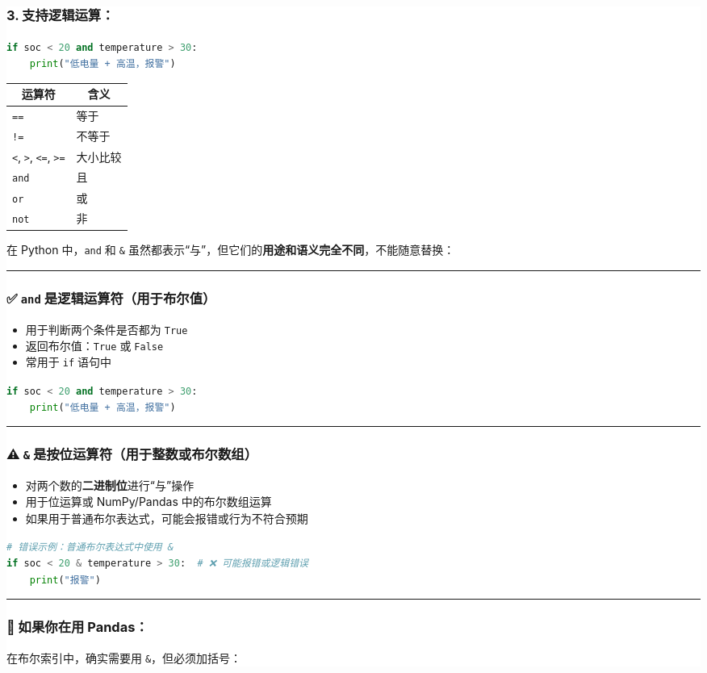 
### 3. 支持逻辑运算：

```python
if soc < 20 and temperature > 30:
    print("低电量 + 高温，报警")
```

| 运算符                  | 含义   |
| -------------------- | ---- |
| `==`                 | 等于   |
| `!=`                 | 不等于  |
| `<`, `>`, `<=`, `>=` | 大小比较 |
| `and`                | 且    |
| `or`                 | 或    |
| `not`                | 非    |

在 Python 中，`and` 和 `&` 虽然都表示“与”，但它们的**用途和语义完全不同**，不能随意替换：

---

### ✅ `and` 是逻辑运算符（用于布尔值）

- 用于判断两个条件是否都为 `True`
- 返回布尔值：`True` 或 `False`
- 常用于 `if` 语句中

```python
if soc < 20 and temperature > 30:
    print("低电量 + 高温，报警")
```

---

### ⚠️ `&` 是按位运算符（用于整数或布尔数组）

- 对两个数的**二进制位**进行“与”操作
- 用于位运算或 NumPy/Pandas 中的布尔数组运算
- 如果用于普通布尔表达式，可能会报错或行为不符合预期

```python
# 错误示例：普通布尔表达式中使用 &
if soc < 20 & temperature > 30:  # ❌ 可能报错或逻辑错误
    print("报警")
```

---

### 🧪 如果你在用 Pandas：

在布尔索引中，确实需要用 `&`，但必须加括号：
